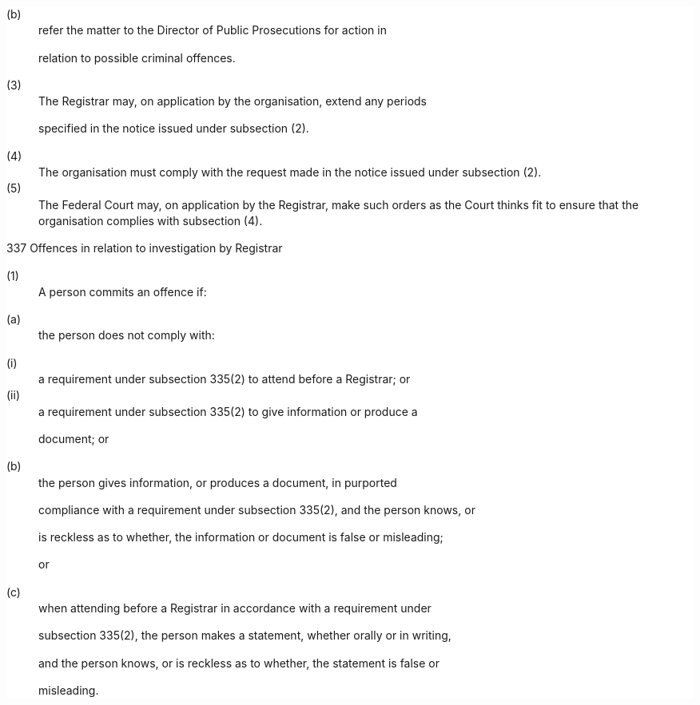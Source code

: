 <dt>(b)</dt><dd>refer the matter to the Director of Public Prosecutions for action in

relation to possible criminal offences.

</dd>

</dl></dl></dl>

<dl compact=""><dl compact="">

<dt>(3)</dt><dd>The Registrar may, on application by the organisation, extend any periods

specified in the notice issued under subsection&#160;(2).</dd> <dt>(4)</dt><dd>The organisation must comply with the request made in the notice issued under subsection&#160;(2).</dd> <dt>(5)</dt><dd>The Federal Court may, on application by the Registrar, make such orders as the Court thinks fit to ensure that the organisation complies with subsection&#160;(4). </dd> </dl></dl>

337  Offences in relation to investigation by Registrar

<dl compact=""><dl compact="">

<dt>(1)</dt><dd>A person commits an offence if:

</dd> </dl></dl>

<dl compact=""><dl compact=""><dl compact="">

<dt>(a)</dt><dd>the person does not comply with:

</dd>

</dl></dl></dl>

<dl compact=""><dl compact=""><dl compact=""><dl compact="">

<dt>(i)</dt><dd>a requirement under subsection 335(2) to attend before a Registrar; or</dd>

<dt>(ii)</dt><dd>a requirement under subsection 335(2) to give information or produce a

document; or

</dd>

</dl></dl></dl></dl>

<dl compact=""><dl compact=""><dl compact="">

<dt>(b)</dt><dd>the person gives information, or produces a document, in purported

compliance with a requirement under subsection 335(2), and the person knows, or

is reckless as to whether, the information or document is false or misleading;

or</dd>

<dt>(c)</dt><dd>when attending before a Registrar in accordance with a requirement under

subsection 335(2), the person makes a statement, whether orally or in writing,

and the person knows, or is reckless as to whether, the statement is false or

misleading.

</dd>
